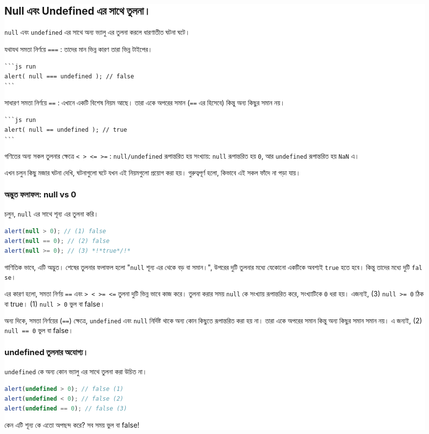## Null এবং Undefined এর সাথে তুলনা।

`null` এবং `undefined` এর সাথে অন্য ভ্যালু এর তুলনা করলে ধারণাতীত ঘটনা ঘটে।

যথাযথ সমতা নির্ণয়ে `===`
: তাদের মান ভিন্ন কারণ তারা ভিন্ন টাইপের।

    ```js run
    alert( null === undefined ); // false
    ```

সাধারণ সমতা নির্ণয়ে `==`
: এখানে একটি বিশেষ নিয়ম আছে। তারা একে অপরের সমান (`==` এর হিসেবে) কিন্তু অন্য কিছুর সমান নয়।

    ```js run
    alert( null == undefined ); // true
    ```

গণিতের অন্য সকল তুলনার ক্ষেত্রে `< > <= >=`
: `null/undefined` রূপান্তরিত হয় সংখ্যায়: `null` রূপান্তরিত হয় `0`, আর `undefined` রূপান্তরিত হয় `NaN` এ।

এখন চলুন কিছু মজার ঘটনা দেখি, ঘটনাগুলো ঘটে যখন এই নিয়মগুলো প্রয়োগ করা হয়। গুরুত্বপূর্ণ হলো, কিভাবে এই সকল ফাঁদে না পড়া যায়।

### অদ্ভুত ফলাফল: null vs 0

চলুন, `null` এর সাথে শূন্য এর তুলনা করি।

```js run
alert(null > 0); // (1) false
alert(null == 0); // (2) false
alert(null >= 0); // (3) *!*true*/!*
```

গাণিতিক ভাবে, এটি অদ্ভুত। শেষের তুলনার ফলাফল হলো "`null` শূন্য এর থেকে বড় বা সমান।", উপরের দুটি তুলনার মধ্যে যেকোনো একটিকে অবশ্যই `true` হতে হবে। কিন্তু তাদের মধ্যে দুটি `false`।

এর কারণ হলো, সমতা নির্ণয় `==` এবং `> < >= <=` তুলনা দুটি ভিন্ন ভাবে কাজ করে। তুলনা করার সময় `null` কে সংখ্যায় রূপান্তরিত করে, সংখ্যাটিকে `0` ধরা হয়। এজন্যই, (3) `null >= 0` ঠিক বা true। (1) `null > 0` ভুল বা false।

অন্য দিকে, সমতা নির্ণয়ের (`==`) ক্ষেত্রে, `undefined` এবং `null` নির্দিষ্ট থাকে অন্য কোন কিছুতে রূপান্তরিত করা হয় না। তারা একে অপরের সমান কিন্তু অন্য কিছুর সমান সমান নয়। এ জন্যই, (2) `null == 0` ভুল বা false।

### undefined তুলনার অযোগ্য।

`undefined` কে অন্য কোন ভ্যালু এর সাথে তুলনা করা উচিত না।

```js run
alert(undefined > 0); // false (1)
alert(undefined < 0); // false (2)
alert(undefined == 0); // false (3)
```

কেন এটি শূন্য কে এতো অপছন্দ করে? সব সময় ভুল বা false!

